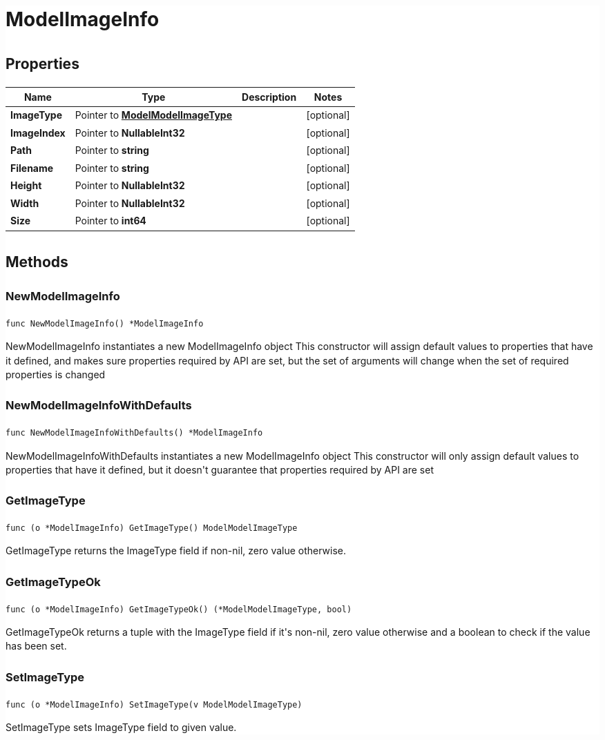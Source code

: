 # ModelImageInfo

## Properties

Name | Type | Description | Notes
------------ | ------------- | ------------- | -------------
**ImageType** | Pointer to [**ModelModelImageType**](ModelImageType.md) |  | [optional] 
**ImageIndex** | Pointer to **NullableInt32** |  | [optional] 
**Path** | Pointer to **string** |  | [optional] 
**Filename** | Pointer to **string** |  | [optional] 
**Height** | Pointer to **NullableInt32** |  | [optional] 
**Width** | Pointer to **NullableInt32** |  | [optional] 
**Size** | Pointer to **int64** |  | [optional] 

## Methods

### NewModelImageInfo

`func NewModelImageInfo() *ModelImageInfo`

NewModelImageInfo instantiates a new ModelImageInfo object
This constructor will assign default values to properties that have it defined,
and makes sure properties required by API are set, but the set of arguments
will change when the set of required properties is changed

### NewModelImageInfoWithDefaults

`func NewModelImageInfoWithDefaults() *ModelImageInfo`

NewModelImageInfoWithDefaults instantiates a new ModelImageInfo object
This constructor will only assign default values to properties that have it defined,
but it doesn't guarantee that properties required by API are set

### GetImageType

`func (o *ModelImageInfo) GetImageType() ModelModelImageType`

GetImageType returns the ImageType field if non-nil, zero value otherwise.

### GetImageTypeOk

`func (o *ModelImageInfo) GetImageTypeOk() (*ModelModelImageType, bool)`

GetImageTypeOk returns a tuple with the ImageType field if it's non-nil, zero value otherwise
and a boolean to check if the value has been set.

### SetImageType

`func (o *ModelImageInfo) SetImageType(v ModelModelImageType)`

SetImageType sets ImageType field to given value.
